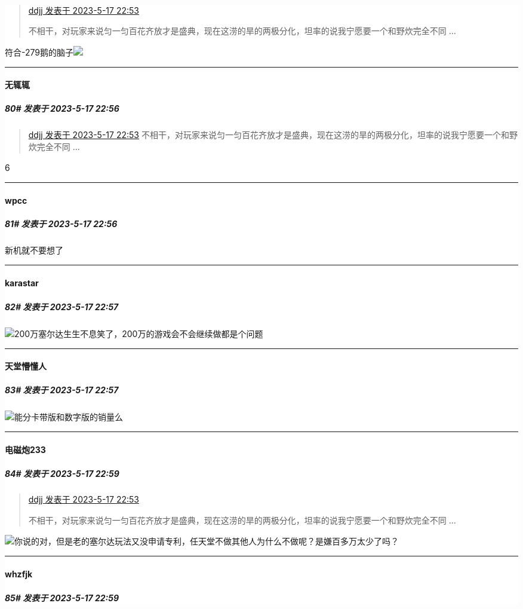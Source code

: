 <blockquote><a href="httphttps://bbs.saraba1st.com/2b/forum.php?mod=redirect&amp;goto=findpost&amp;pid=60882817&amp;ptid=2134711" target="_blank">ddjj 发表于 2023-5-17 22:53</a>

不相干，对玩家来说匀一匀百花齐放才是盛典，现在这涝的旱的两极分化，坦率的说我宁愿要一个和野炊完全不同 ...</blockquote>
符合-279鹅的脑子<img src="https://static.saraba1st.com/image/smiley/face2017/049.png" referrerpolicy="no-referrer">

*****

####  无辄辄  
##### 80#       发表于 2023-5-17 22:56

<blockquote><a href="httphttps://bbs.saraba1st.com/2b/forum.php?mod=redirect&amp;goto=findpost&amp;pid=60882817&amp;ptid=2134711" target="_blank">ddjj 发表于 2023-5-17 22:53</a>
不相干，对玩家来说匀一匀百花齐放才是盛典，现在这涝的旱的两极分化，坦率的说我宁愿要一个和野炊完全不同 ...</blockquote>
6

*****

####  wpcc  
##### 81#       发表于 2023-5-17 22:56

新机就不要想了 

*****

####  karastar  
##### 82#       发表于 2023-5-17 22:57

<img src="https://static.saraba1st.com/image/smiley/face2017/049.png" referrerpolicy="no-referrer">200万塞尔达生生不息笑了，200万的游戏会不会继续做都是个问题

*****

####  天堂懵懂人  
##### 83#       发表于 2023-5-17 22:57

<img src="https://static.saraba1st.com/image/smiley/face2017/064.png" referrerpolicy="no-referrer">能分卡带版和数字版的销量么

*****

####  电磁炮233  
##### 84#       发表于 2023-5-17 22:59

<blockquote><a href="httphttps://bbs.saraba1st.com/2b/forum.php?mod=redirect&amp;goto=findpost&amp;pid=60882817&amp;ptid=2134711" target="_blank">ddjj 发表于 2023-5-17 22:53</a>

不相干，对玩家来说匀一匀百花齐放才是盛典，现在这涝的旱的两极分化，坦率的说我宁愿要一个和野炊完全不同 ...</blockquote>
<img src="https://static.saraba1st.com/image/smiley/face2017/067.png" referrerpolicy="no-referrer">你说的对，但是老的塞尔达玩法又没申请专利，任天堂不做其他人为什么不做呢？是嫌百多万太少了吗？

*****

####  whzfjk  
##### 85#       发表于 2023-5-17 22:59
